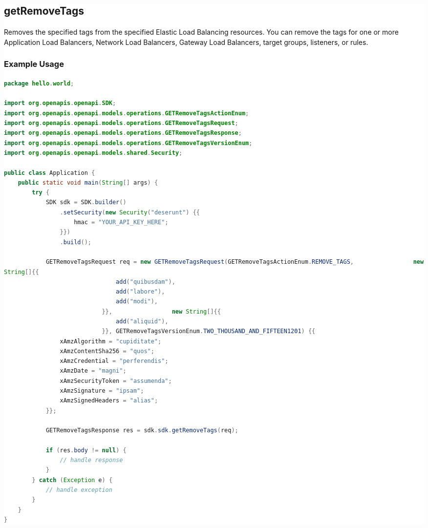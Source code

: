 ## getRemoveTags

Removes the specified tags from the specified Elastic Load Balancing resources. You can remove the tags for one or more Application Load Balancers, Network Load Balancers, Gateway Load Balancers, target groups, listeners, or rules.

### Example Usage

```java
package hello.world;

import org.openapis.openapi.SDK;
import org.openapis.openapi.models.operations.GETRemoveTagsActionEnum;
import org.openapis.openapi.models.operations.GETRemoveTagsRequest;
import org.openapis.openapi.models.operations.GETRemoveTagsResponse;
import org.openapis.openapi.models.operations.GETRemoveTagsVersionEnum;
import org.openapis.openapi.models.shared.Security;

public class Application {
    public static void main(String[] args) {
        try {
            SDK sdk = SDK.builder()
                .setSecurity(new Security("deserunt") {{
                    hmac = "YOUR_API_KEY_HERE";
                }})
                .build();

            GETRemoveTagsRequest req = new GETRemoveTagsRequest(GETRemoveTagsActionEnum.REMOVE_TAGS,                 new String[]{{
                                add("quibusdam"),
                                add("labore"),
                                add("modi"),
                            }},                 new String[]{{
                                add("aliquid"),
                            }}, GETRemoveTagsVersionEnum.TWO_THOUSAND_AND_FIFTEEN1201) {{
                xAmzAlgorithm = "cupiditate";
                xAmzContentSha256 = "quos";
                xAmzCredential = "perferendis";
                xAmzDate = "magni";
                xAmzSecurityToken = "assumenda";
                xAmzSignature = "ipsam";
                xAmzSignedHeaders = "alias";
            }};            

            GETRemoveTagsResponse res = sdk.sdk.getRemoveTags(req);

            if (res.body != null) {
                // handle response
            }
        } catch (Exception e) {
            // handle exception
        }
    }
}
```
